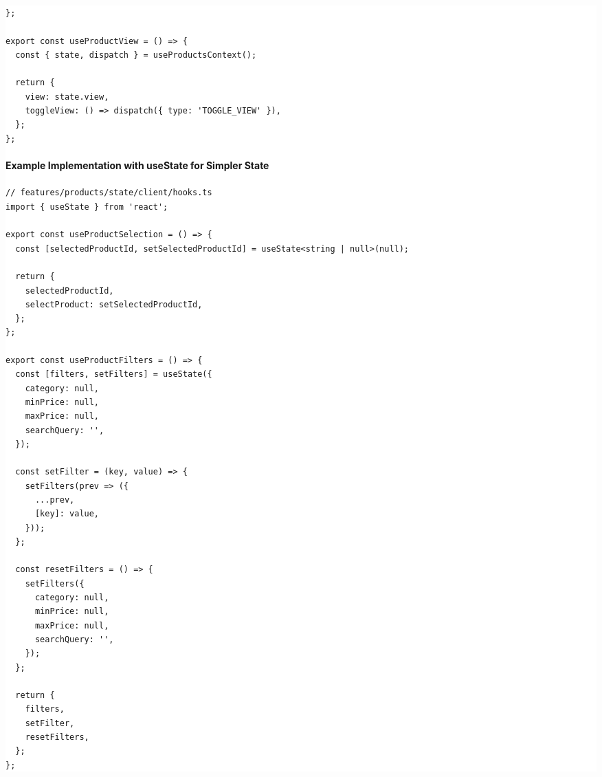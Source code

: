 ```tsx
};

export const useProductView = () => {
  const { state, dispatch } = useProductsContext();
  
  return {
    view: state.view,
    toggleView: () => dispatch({ type: 'TOGGLE_VIEW' }),
  };
};
```

#### Example Implementation with useState for Simpler State

```tsx
// features/products/state/client/hooks.ts
import { useState } from 'react';

export const useProductSelection = () => {
  const [selectedProductId, setSelectedProductId] = useState<string | null>(null);
  
  return {
    selectedProductId,
    selectProduct: setSelectedProductId,
  };
};

export const useProductFilters = () => {
  const [filters, setFilters] = useState({
    category: null,
    minPrice: null,
    maxPrice: null,
    searchQuery: '',
  });
  
  const setFilter = (key, value) => {
    setFilters(prev => ({
      ...prev,
      [key]: value,
    }));
  };
  
  const resetFilters = () => {
    setFilters({
      category: null,
      minPrice: null,
      maxPrice: null,
      searchQuery: '',
    });
  };
  
  return {
    filters,
    setFilter,
    resetFilters,
  };
};
```
